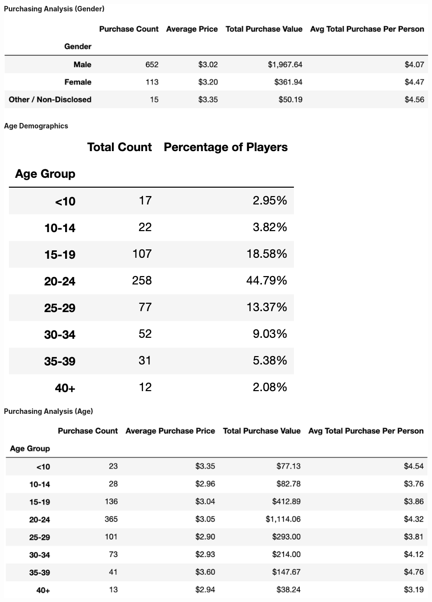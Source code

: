 #### Purchasing Analysis (Gender)
![Purchasing_Analysis_Gender](HeroesOfPymoli/Results/purchasing_gender.png)

#### Age Demographics
![Age_Demographics](HeroesOfPymoli/Results/age_demo.png)

#### Purchasing Analysis (Age)
![Purchasing_Analysis_Age](HeroesOfPymoli/Results/purchasing_age.png)
